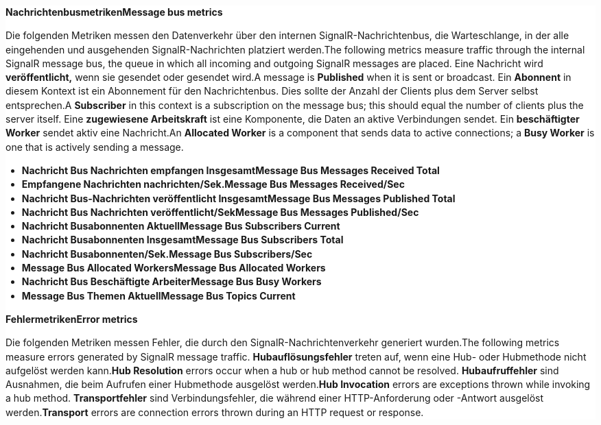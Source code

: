 <span data-ttu-id="58d7f-203">**Nachrichtenbusmetriken**</span><span class="sxs-lookup"><span data-stu-id="58d7f-203">**Message bus metrics**</span></span>

<span data-ttu-id="58d7f-204">Die folgenden Metriken messen den Datenverkehr über den internen SignalR-Nachrichtenbus, die Warteschlange, in der alle eingehenden und ausgehenden SignalR-Nachrichten platziert werden.</span><span class="sxs-lookup"><span data-stu-id="58d7f-204">The following metrics measure traffic through the internal SignalR message bus, the queue in which all incoming and outgoing SignalR messages are placed.</span></span> <span data-ttu-id="58d7f-205">Eine Nachricht wird **veröffentlicht,** wenn sie gesendet oder gesendet wird.</span><span class="sxs-lookup"><span data-stu-id="58d7f-205">A message is **Published** when it is sent or broadcast.</span></span> <span data-ttu-id="58d7f-206">Ein **Abonnent** in diesem Kontext ist ein Abonnement für den Nachrichtenbus. Dies sollte der Anzahl der Clients plus dem Server selbst entsprechen.</span><span class="sxs-lookup"><span data-stu-id="58d7f-206">A **Subscriber** in this context is a subscription on the message bus; this should equal the number of clients plus the server itself.</span></span> <span data-ttu-id="58d7f-207">Eine **zugewiesene Arbeitskraft** ist eine Komponente, die Daten an aktive Verbindungen sendet. Ein **beschäftigter Worker** sendet aktiv eine Nachricht.</span><span class="sxs-lookup"><span data-stu-id="58d7f-207">An **Allocated Worker** is a component that sends data to active connections; a **Busy Worker** is one that is actively sending a message.</span></span>

- <span data-ttu-id="58d7f-208">**Nachricht Bus Nachrichten empfangen Insgesamt**</span><span class="sxs-lookup"><span data-stu-id="58d7f-208">**Message Bus Messages Received Total**</span></span>
- <span data-ttu-id="58d7f-209">**Empfangene Nachrichten nachrichten/Sek.**</span><span class="sxs-lookup"><span data-stu-id="58d7f-209">**Message Bus Messages Received/Sec**</span></span>
- <span data-ttu-id="58d7f-210">**Nachricht Bus-Nachrichten veröffentlicht Insgesamt**</span><span class="sxs-lookup"><span data-stu-id="58d7f-210">**Message Bus Messages Published Total**</span></span>
- <span data-ttu-id="58d7f-211">**Nachricht Bus Nachrichten veröffentlicht/Sek**</span><span class="sxs-lookup"><span data-stu-id="58d7f-211">**Message Bus Messages Published/Sec**</span></span>
- <span data-ttu-id="58d7f-212">**Nachricht Busabonnenten Aktuell**</span><span class="sxs-lookup"><span data-stu-id="58d7f-212">**Message Bus Subscribers Current**</span></span>
- <span data-ttu-id="58d7f-213">**Nachricht Busabonnenten Insgesamt**</span><span class="sxs-lookup"><span data-stu-id="58d7f-213">**Message Bus Subscribers Total**</span></span>
- <span data-ttu-id="58d7f-214">**Nachricht Busabonnenten/Sek.**</span><span class="sxs-lookup"><span data-stu-id="58d7f-214">**Message Bus Subscribers/Sec**</span></span>
- <span data-ttu-id="58d7f-215">**Message Bus Allocated Workers**</span><span class="sxs-lookup"><span data-stu-id="58d7f-215">**Message Bus Allocated Workers**</span></span>
- <span data-ttu-id="58d7f-216">**Nachricht Bus Beschäftigte Arbeiter**</span><span class="sxs-lookup"><span data-stu-id="58d7f-216">**Message Bus Busy Workers**</span></span>
- <span data-ttu-id="58d7f-217">**Message Bus Themen Aktuell**</span><span class="sxs-lookup"><span data-stu-id="58d7f-217">**Message Bus Topics Current**</span></span>

<span data-ttu-id="58d7f-218">**Fehlermetriken**</span><span class="sxs-lookup"><span data-stu-id="58d7f-218">**Error metrics**</span></span>

<span data-ttu-id="58d7f-219">Die folgenden Metriken messen Fehler, die durch den SignalR-Nachrichtenverkehr generiert wurden.</span><span class="sxs-lookup"><span data-stu-id="58d7f-219">The following metrics measure errors generated by SignalR message traffic.</span></span> <span data-ttu-id="58d7f-220">**Hubauflösungsfehler** treten auf, wenn eine Hub- oder Hubmethode nicht aufgelöst werden kann.</span><span class="sxs-lookup"><span data-stu-id="58d7f-220">**Hub Resolution** errors occur when a hub or hub method cannot be resolved.</span></span> <span data-ttu-id="58d7f-221">**Hubaufruffehler** sind Ausnahmen, die beim Aufrufen einer Hubmethode ausgelöst werden.</span><span class="sxs-lookup"><span data-stu-id="58d7f-221">**Hub Invocation** errors are exceptions thrown while invoking a hub method.</span></span> <span data-ttu-id="58d7f-222">**Transportfehler** sind Verbindungsfehler, die während einer HTTP-Anforderung oder -Antwort ausgelöst werden.</span><span class="sxs-lookup"><span data-stu-id="58d7f-222">**Transport** errors are connection errors thrown during an HTTP request or response.</span></span>
